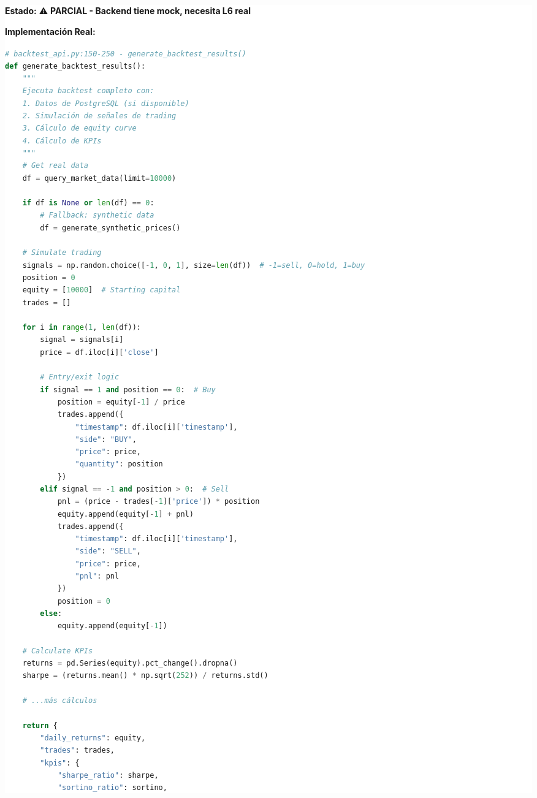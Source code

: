 **Estado:** ⚠️ **PARCIAL - Backend tiene mock, necesita L6 real**

**Implementación Real:**
```python
# backtest_api.py:150-250 - generate_backtest_results()
def generate_backtest_results():
    """
    Ejecuta backtest completo con:
    1. Datos de PostgreSQL (si disponible)
    2. Simulación de señales de trading
    3. Cálculo de equity curve
    4. Cálculo de KPIs
    """
    # Get real data
    df = query_market_data(limit=10000)

    if df is None or len(df) == 0:
        # Fallback: synthetic data
        df = generate_synthetic_prices()

    # Simulate trading
    signals = np.random.choice([-1, 0, 1], size=len(df))  # -1=sell, 0=hold, 1=buy
    position = 0
    equity = [10000]  # Starting capital
    trades = []

    for i in range(1, len(df)):
        signal = signals[i]
        price = df.iloc[i]['close']

        # Entry/exit logic
        if signal == 1 and position == 0:  # Buy
            position = equity[-1] / price
            trades.append({
                "timestamp": df.iloc[i]['timestamp'],
                "side": "BUY",
                "price": price,
                "quantity": position
            })
        elif signal == -1 and position > 0:  # Sell
            pnl = (price - trades[-1]['price']) * position
            equity.append(equity[-1] + pnl)
            trades.append({
                "timestamp": df.iloc[i]['timestamp'],
                "side": "SELL",
                "price": price,
                "pnl": pnl
            })
            position = 0
        else:
            equity.append(equity[-1])

    # Calculate KPIs
    returns = pd.Series(equity).pct_change().dropna()
    sharpe = (returns.mean() * np.sqrt(252)) / returns.std()

    # ...más cálculos

    return {
        "daily_returns": equity,
        "trades": trades,
        "kpis": {
            "sharpe_ratio": sharpe,
            "sortino_ratio": sortino,
```